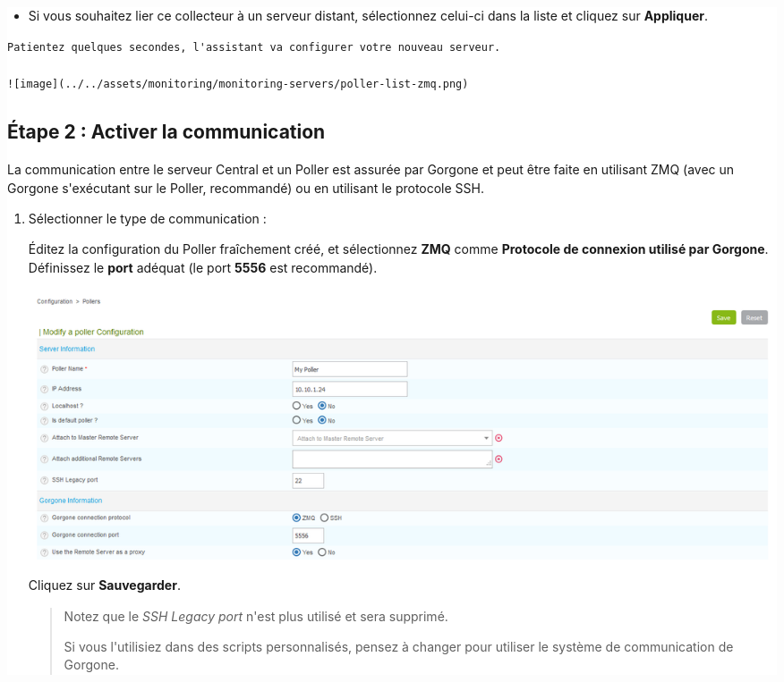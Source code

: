    - Si vous souhaitez lier ce collecteur à un serveur distant, sélectionnez celui-ci dans la liste et cliquez sur **Appliquer**.

    Patientez quelques secondes, l'assistant va configurer votre nouveau serveur.

    ![image](../../assets/monitoring/monitoring-servers/poller-list-zmq.png)

## Étape 2 : Activer la communication

La communication entre le serveur Central et un Poller est assurée par Gorgone et peut
être faite en utilisant ZMQ (avec un Gorgone s'exécutant sur le Poller,
recommandé) ou en utilisant le protocole SSH.

<Tabs groupId="sync">
<TabItem value="Avec ZMQ (Recommandé)" label="Avec ZMQ (Recommandé)">

1. Sélectionner le type de communication :

    Éditez la configuration du Poller fraîchement créé, et sélectionnez **ZMQ**
    comme **Protocole de connexion utilisé par Gorgone**. Définissez le **port**
    adéquat (le port **5556** est recommandé).

    ![image](../../assets/monitoring/monitoring-servers/poller-edit-zmq.png)

    Cliquez sur **Sauvegarder**.

    > Notez que le *SSH Legacy port* n'est plus utilisé et sera supprimé.
    >
    > Si vous l'utilisiez dans des scripts personnalisés, pensez à changer pour
    > utiliser le système de communication de Gorgone.
